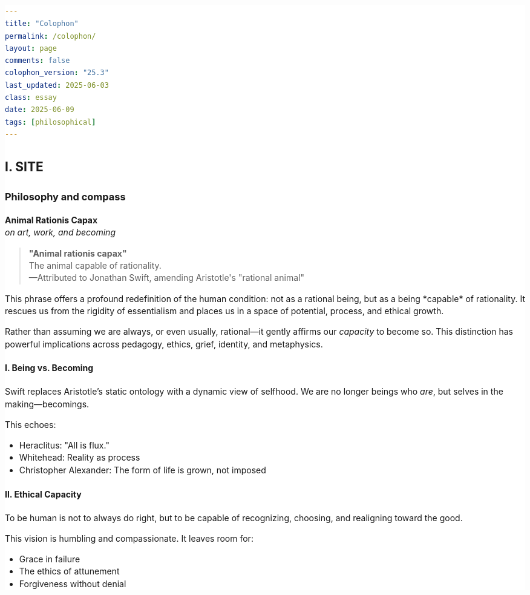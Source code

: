 ```yaml
---
title: "Colophon"
permalink: /colophon/
layout: page
comments: false
colophon_version: "25.3"
last_updated: 2025-06-03
class: essay
date: 2025-06-09
tags: [philosophical]
---
```


## I. SITE  
### Philosophy and compass

**<span class="small-caps">Animal Rationis Capax</span>**  
*on art, work, and becoming*

<blockquote class="poetic">
  <strong>"Animal rationis capax"</strong><br>
  The animal capable of rationality.<br>
  —Attributed to <span class="small-caps">Jonathan Swift</span>, amending <span class="small-caps">Aristotle's</span> "rational animal"
</blockquote>


<p class="drop-cap">This phrase offers a profound redefinition of the human condition: not as a rational being, but as a being *capable* of rationality. It rescues us from the rigidity of essentialism and places us in a space of potential, process, and ethical growth.</p>

Rather than assuming we are always, or even usually, rational—it gently affirms our *capacity* to become so. This distinction has powerful implications across pedagogy, ethics, grief, identity, and metaphysics.

#### **I. Being vs. Becoming**

Swift replaces Aristotle’s static ontology with a dynamic view of selfhood. We are no longer beings who *are*, but selves in the making—becomings.

This echoes:  
- <span class="small-caps">Heraclitus</span>: "All is flux."  
- <span class="small-caps">Whitehead</span>: Reality as process  
- <span class="small-caps">Christopher Alexander</span>: The form of life is grown, not imposed

#### **II. Ethical Capacity**

To be human is not to always do right, but to be capable of recognizing, choosing, and realigning toward the good.

This vision is humbling and compassionate. It leaves room for:  
- Grace in failure  
- The ethics of attunement  
- Forgiveness without denial
